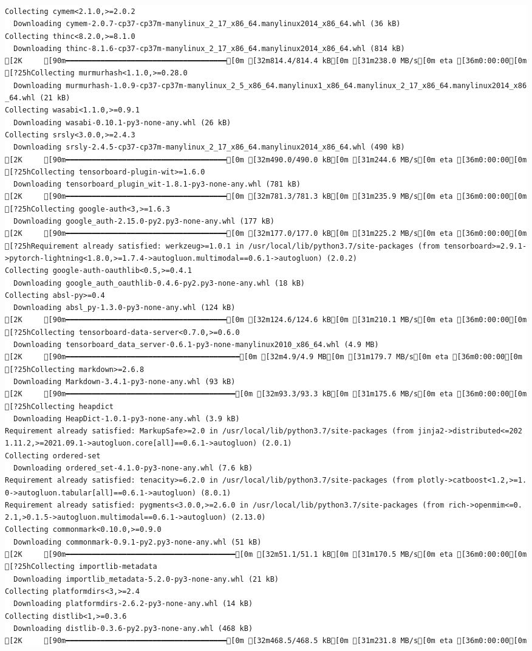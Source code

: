     Collecting cymem<2.1.0,>=2.0.2
      Downloading cymem-2.0.7-cp37-cp37m-manylinux_2_17_x86_64.manylinux2014_x86_64.whl (36 kB)
    Collecting thinc<8.2.0,>=8.1.0
      Downloading thinc-8.1.6-cp37-cp37m-manylinux_2_17_x86_64.manylinux2014_x86_64.whl (814 kB)
    [2K     [90m━━━━━━━━━━━━━━━━━━━━━━━━━━━━━━━━━━━━━[0m [32m814.4/814.4 kB[0m [31m238.0 MB/s[0m eta [36m0:00:00[0m
    [?25hCollecting murmurhash<1.1.0,>=0.28.0
      Downloading murmurhash-1.0.9-cp37-cp37m-manylinux_2_5_x86_64.manylinux1_x86_64.manylinux_2_17_x86_64.manylinux2014_x86_64.whl (21 kB)
    Collecting wasabi<1.1.0,>=0.9.1
      Downloading wasabi-0.10.1-py3-none-any.whl (26 kB)
    Collecting srsly<3.0.0,>=2.4.3
      Downloading srsly-2.4.5-cp37-cp37m-manylinux_2_17_x86_64.manylinux2014_x86_64.whl (490 kB)
    [2K     [90m━━━━━━━━━━━━━━━━━━━━━━━━━━━━━━━━━━━━━[0m [32m490.0/490.0 kB[0m [31m244.6 MB/s[0m eta [36m0:00:00[0m
    [?25hCollecting tensorboard-plugin-wit>=1.6.0
      Downloading tensorboard_plugin_wit-1.8.1-py3-none-any.whl (781 kB)
    [2K     [90m━━━━━━━━━━━━━━━━━━━━━━━━━━━━━━━━━━━━━[0m [32m781.3/781.3 kB[0m [31m235.9 MB/s[0m eta [36m0:00:00[0m
    [?25hCollecting google-auth<3,>=1.6.3
      Downloading google_auth-2.15.0-py2.py3-none-any.whl (177 kB)
    [2K     [90m━━━━━━━━━━━━━━━━━━━━━━━━━━━━━━━━━━━━━[0m [32m177.0/177.0 kB[0m [31m225.2 MB/s[0m eta [36m0:00:00[0m
    [?25hRequirement already satisfied: werkzeug>=1.0.1 in /usr/local/lib/python3.7/site-packages (from tensorboard>=2.9.1->pytorch-lightning<1.8.0,>=1.7.4->autogluon.multimodal==0.6.1->autogluon) (2.0.2)
    Collecting google-auth-oauthlib<0.5,>=0.4.1
      Downloading google_auth_oauthlib-0.4.6-py2.py3-none-any.whl (18 kB)
    Collecting absl-py>=0.4
      Downloading absl_py-1.3.0-py3-none-any.whl (124 kB)
    [2K     [90m━━━━━━━━━━━━━━━━━━━━━━━━━━━━━━━━━━━━━[0m [32m124.6/124.6 kB[0m [31m210.1 MB/s[0m eta [36m0:00:00[0m
    [?25hCollecting tensorboard-data-server<0.7.0,>=0.6.0
      Downloading tensorboard_data_server-0.6.1-py3-none-manylinux2010_x86_64.whl (4.9 MB)
    [2K     [90m━━━━━━━━━━━━━━━━━━━━━━━━━━━━━━━━━━━━━━━━[0m [32m4.9/4.9 MB[0m [31m179.7 MB/s[0m eta [36m0:00:00[0m
    [?25hCollecting markdown>=2.6.8
      Downloading Markdown-3.4.1-py3-none-any.whl (93 kB)
    [2K     [90m━━━━━━━━━━━━━━━━━━━━━━━━━━━━━━━━━━━━━━━[0m [32m93.3/93.3 kB[0m [31m175.6 MB/s[0m eta [36m0:00:00[0m
    [?25hCollecting heapdict
      Downloading HeapDict-1.0.1-py3-none-any.whl (3.9 kB)
    Requirement already satisfied: MarkupSafe>=2.0 in /usr/local/lib/python3.7/site-packages (from jinja2->distributed<=2021.11.2,>=2021.09.1->autogluon.core[all]==0.6.1->autogluon) (2.0.1)
    Collecting ordered-set
      Downloading ordered_set-4.1.0-py3-none-any.whl (7.6 kB)
    Requirement already satisfied: tenacity>=6.2.0 in /usr/local/lib/python3.7/site-packages (from plotly->catboost<1.2,>=1.0->autogluon.tabular[all]==0.6.1->autogluon) (8.0.1)
    Requirement already satisfied: pygments<3.0.0,>=2.6.0 in /usr/local/lib/python3.7/site-packages (from rich->openmim<=0.2.1,>0.1.5->autogluon.multimodal==0.6.1->autogluon) (2.13.0)
    Collecting commonmark<0.10.0,>=0.9.0
      Downloading commonmark-0.9.1-py2.py3-none-any.whl (51 kB)
    [2K     [90m━━━━━━━━━━━━━━━━━━━━━━━━━━━━━━━━━━━━━━━[0m [32m51.1/51.1 kB[0m [31m170.5 MB/s[0m eta [36m0:00:00[0m
    [?25hCollecting importlib-metadata
      Downloading importlib_metadata-5.2.0-py3-none-any.whl (21 kB)
    Collecting platformdirs<3,>=2.4
      Downloading platformdirs-2.6.2-py3-none-any.whl (14 kB)
    Collecting distlib<1,>=0.3.6
      Downloading distlib-0.3.6-py2.py3-none-any.whl (468 kB)
    [2K     [90m━━━━━━━━━━━━━━━━━━━━━━━━━━━━━━━━━━━━━[0m [32m468.5/468.5 kB[0m [31m231.8 MB/s[0m eta [36m0:00:00[0m